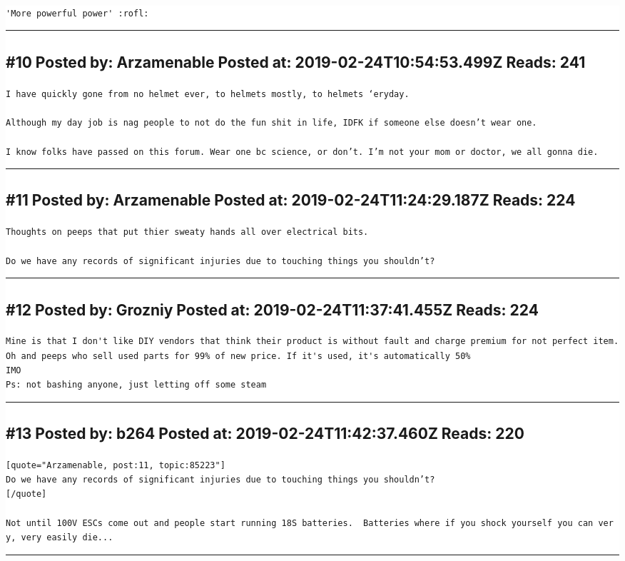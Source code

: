 ```
'More powerful power' :rofl:
```

---
## \#10 Posted by: Arzamenable Posted at: 2019-02-24T10:54:53.499Z Reads: 241

```
I have quickly gone from no helmet ever, to helmets mostly, to helmets ‘eryday. 

Although my day job is nag people to not do the fun shit in life, IDFK if someone else doesn’t wear one.

I know folks have passed on this forum. Wear one bc science, or don’t. I’m not your mom or doctor, we all gonna die.
```

---
## \#11 Posted by: Arzamenable Posted at: 2019-02-24T11:24:29.187Z Reads: 224

```
Thoughts on peeps that put thier sweaty hands all over electrical bits. 

Do we have any records of significant injuries due to touching things you shouldn’t?
```

---
## \#12 Posted by: Grozniy Posted at: 2019-02-24T11:37:41.455Z Reads: 224

```
Mine is that I don't like DIY vendors that think their product is without fault and charge premium for not perfect item.
Oh and peeps who sell used parts for 99% of new price. If it's used, it's automatically 50% 
IMO
Ps: not bashing anyone, just letting off some steam
```

---
## \#13 Posted by: b264 Posted at: 2019-02-24T11:42:37.460Z Reads: 220

```
[quote="Arzamenable, post:11, topic:85223"]
Do we have any records of significant injuries due to touching things you shouldn’t?
[/quote]

Not until 100V ESCs come out and people start running 18S batteries.  Batteries where if you shock yourself you can very, very easily die...
```

---